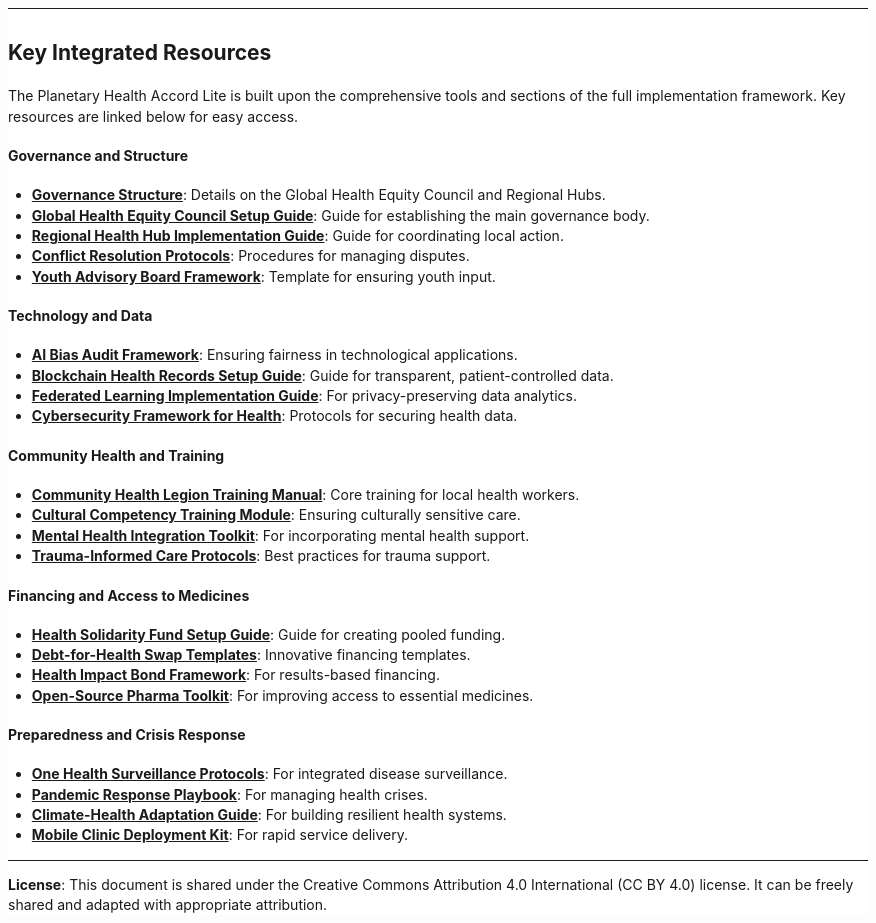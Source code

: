 
---

## Key Integrated Resources

The Planetary Health Accord Lite is built upon the comprehensive tools and sections of the full implementation framework. Key resources are linked below for easy access.

#### Governance and Structure
- **[Governance Structure](/frameworks/planetary-health#01-governance-structure)**: Details on the Global Health Equity Council and Regional Hubs.
- **[Global Health Equity Council Setup Guide](/frameworks/tools/planetary-health/global-health-equity-council-setup-guide.md)**: Guide for establishing the main governance body.
- **[Regional Health Hub Implementation Guide](/frameworks/tools/planetary-health/regional-health-hub-implementation-guide.md)**: Guide for coordinating local action.
- **[Conflict Resolution Protocols](/frameworks/tools/planetary-health/conflict-resolution-protocols-en.pdf)**: Procedures for managing disputes.
- **[Youth Advisory Board Framework](/frameworks/tools/planetary-health/youth-advisory-board-framework-en.pdf)**: Template for ensuring youth input.

#### Technology and Data
- **[AI Bias Audit Framework](/frameworks/tools/planetary-health/ai-bias-audit-framework.md)**: Ensuring fairness in technological applications.
- **[Blockchain Health Records Setup Guide](/frameworks/tools/planetary-health/blockchain-health-records-setup-guide.md)**: Guide for transparent, patient-controlled data.
- **[Federated Learning Implementation Guide](/frameworks/tools/planetary-health/federated-learning-implementation-guide.md)**: For privacy-preserving data analytics.
- **[Cybersecurity Framework for Health](/frameworks/tools/planetary-health/cybersecurity-framework-for-health.md)**: Protocols for securing health data.

#### Community Health and Training
- **[Community Health Legion Training Manual](/frameworks/tools/planetary-health/community-health-legion-manual.md)**: Core training for local health workers.
- **[Cultural Competency Training Module](/frameworks/tools/planetary-health/cultural-competency-training-module.md)**: Ensuring culturally sensitive care.
- **[Mental Health Integration Toolkit](/frameworks/tools/planetary-health/mental-health-integration-toolkit.md)**: For incorporating mental health support.
- **[Trauma-Informed Care Protocols](/frameworks/tools/planetary-health/trauma-informed-care-protocols.md)**: Best practices for trauma support.

#### Financing and Access to Medicines
- **[Health Solidarity Fund Setup Guide](/frameworks/tools/planetary-health/health-solidarity-fund-setup-guide.md)**: Guide for creating pooled funding.
- **[Debt-for-Health Swap Templates](/frameworks/tools/planetary-health/debt-for-health-swap-templates.md)**: Innovative financing templates.
- **[Health Impact Bond Framework](/frameworks/tools/planetary-health/health-impact-bond-framework.md)**: For results-based financing.
- **[Open-Source Pharma Toolkit](/frameworks/tools/planetary-health/open-source-pharma-toolkit.md)**: For improving access to essential medicines.

#### Preparedness and Crisis Response
- **[One Health Surveillance Protocols](/frameworks/tools/planetary-health/one-health-surveillance-protocols.md)**: For integrated disease surveillance.
- **[Pandemic Response Playbook](/frameworks/tools/planetary-health/pandemic-response-playbook.md)**: For managing health crises.
- **[Climate-Health Adaptation Guide](/frameworks/tools/planetary-health/climate-health-adaptation-guide.md)**: For building resilient health systems.
- **[Mobile Clinic Deployment Kit](/frameworks/tools/planetary-health/mobile-clinic-deployment-kit.md)**: For rapid service delivery.

---
**License**: This document is shared under the Creative Commons Attribution 4.0 International (CC BY 4.0) license. It can be freely shared and adapted with appropriate attribution.

